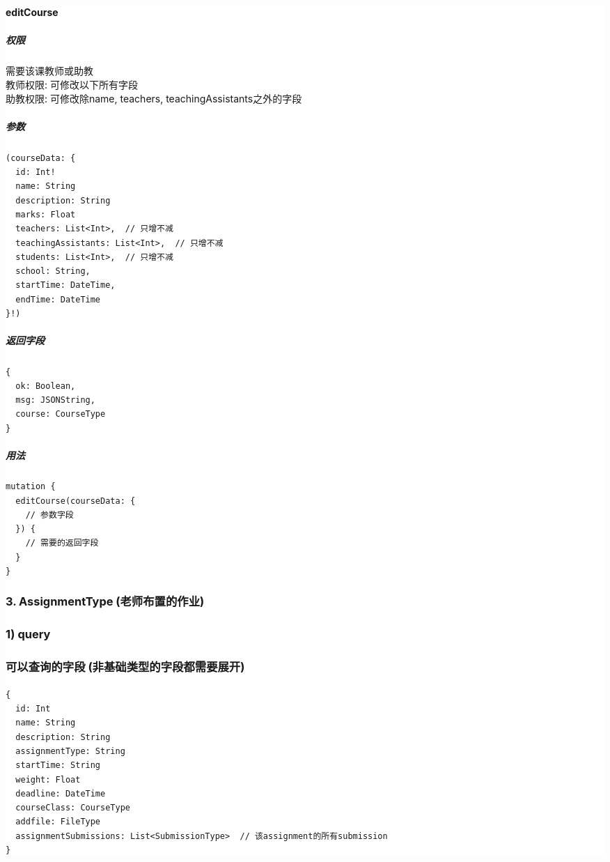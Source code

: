 #### editCourse
##### 权限
需要该课教师或助教 <br>
教师权限: 可修改以下所有字段 <br>
助教权限: 可修改除name, teachers, teachingAssistants之外的字段
##### 参数
```gql
(courseData: {
  id: Int!
  name: String
  description: String
  marks: Float
  teachers: List<Int>,  // 只增不减
  teachingAssistants: List<Int>,  // 只增不减
  students: List<Int>,  // 只增不减
  school: String,
  startTime: DateTime,
  endTime: DateTime
}!)
```
##### 返回字段
```gql
{
  ok: Boolean,
  msg: JSONString,
  course: CourseType
}
```
##### 用法
```gql
mutation {
  editCourse(courseData: {
    // 参数字段
  }) {
    // 需要的返回字段
  }
}
```

### 3. AssignmentType (老师布置的作业)

### 1) query

### 可以查询的字段 (非基础类型的字段都需要展开)
```gql
{
  id: Int
  name: String
  description: String
  assignmentType: String
  startTime: String
  weight: Float
  deadline: DateTime
  courseClass: CourseType
  addfile: FileType
  assignmentSubmissions: List<SubmissionType>  // 该assignment的所有submission
}
```
